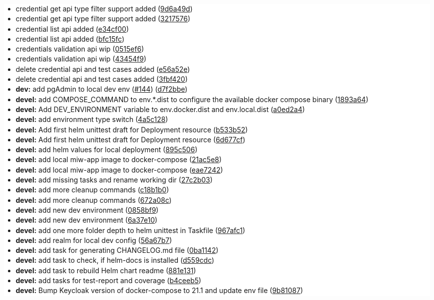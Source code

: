 * credential get api type filter support added ([9d6a49d](https://github.com/Cofinity-X/upstream-managed-identity-wallet/commit/9d6a49daab04bda7fe06484ec1e827a534addbd9))
* credential get api type filter support added ([3217576](https://github.com/Cofinity-X/upstream-managed-identity-wallet/commit/3217576c29724af6128b49f9b94796adbfe4794d))
* credential list api added ([e34cf00](https://github.com/Cofinity-X/upstream-managed-identity-wallet/commit/e34cf0067d77401be28aa1e43ad9d118465e39a8))
* credential list api added ([bfc15fc](https://github.com/Cofinity-X/upstream-managed-identity-wallet/commit/bfc15fcc99e29b3c44846d08f22afed165b0f40b))
* credentials validation api wip ([0515ef6](https://github.com/Cofinity-X/upstream-managed-identity-wallet/commit/0515ef6244d52bea506363540593489bee48d165))
* credentials validation api wip ([43454f9](https://github.com/Cofinity-X/upstream-managed-identity-wallet/commit/43454f9453a1f0e04360f0b60a7ffd4e0ca68d1c))
* delete credential api and test cases added ([e56a52e](https://github.com/Cofinity-X/upstream-managed-identity-wallet/commit/e56a52e5218c9d07d738f590b2aeea01b9f33202))
* delete credential api and test cases added ([3fbf420](https://github.com/Cofinity-X/upstream-managed-identity-wallet/commit/3fbf4205531137a4c7228af1561e34f1fd575351))
* **dev:** add pgAdmin to local dev env ([#144](https://github.com/Cofinity-X/upstream-managed-identity-wallet/issues/144)) ([d7f2bbe](https://github.com/Cofinity-X/upstream-managed-identity-wallet/commit/d7f2bbe2900322bb5ecba94aa1ab4fafad5cf21c))
* **devel:** add COMPOSE_COMMAND to env.*.dist to configure the available docker compose binary ([1893a64](https://github.com/Cofinity-X/upstream-managed-identity-wallet/commit/1893a6484bd0150d7d2ac3e5cb2e45e221403b2f))
* **devel:** Add DEV_ENVIRONMENT variable to env.docker.dist and env.local.dist ([a0ed2a4](https://github.com/Cofinity-X/upstream-managed-identity-wallet/commit/a0ed2a4d7a51b14e3c22d1b6740c9dbebe648a49))
* **devel:** add environment type switch ([4a5c128](https://github.com/Cofinity-X/upstream-managed-identity-wallet/commit/4a5c1287c3396ac9ee42e985db67579ab75bccc8))
* **devel:** Add first helm unittest draft for Deployment resource ([b533b52](https://github.com/Cofinity-X/upstream-managed-identity-wallet/commit/b533b52460578872117c101c5a07c5d9cbb19f3e))
* **devel:** Add first helm unittest draft for Deployment resource ([6d677cf](https://github.com/Cofinity-X/upstream-managed-identity-wallet/commit/6d677cf43bc11f067c8f9a0737541933c33ffd92))
* **devel:** add helm values for local deployment ([895c506](https://github.com/Cofinity-X/upstream-managed-identity-wallet/commit/895c506f941a4d658c6fcb092fa04494f042d0a5))
* **devel:** add local miw-app image to docker-compose ([21ac5e8](https://github.com/Cofinity-X/upstream-managed-identity-wallet/commit/21ac5e880bd5fff9ad6c478986aecc02e36e4069))
* **devel:** add local miw-app image to docker-compose ([eae7242](https://github.com/Cofinity-X/upstream-managed-identity-wallet/commit/eae7242439c4bc1eb277ec4da280370111d57201))
* **devel:** add missing tasks and rename working dir ([27c2b03](https://github.com/Cofinity-X/upstream-managed-identity-wallet/commit/27c2b03325004932c317c96989733c0a88ef4785))
* **devel:** add more cleanup commands ([c18b1b0](https://github.com/Cofinity-X/upstream-managed-identity-wallet/commit/c18b1b079929a82d22e302ec641bb1107f7cf718))
* **devel:** add more cleanup commands ([672a08c](https://github.com/Cofinity-X/upstream-managed-identity-wallet/commit/672a08c0180a001bed3da444856be3c329ac182a))
* **devel:** add new dev environment ([0858bf9](https://github.com/Cofinity-X/upstream-managed-identity-wallet/commit/0858bf9611162f1055b7b29d20494685878aab39))
* **devel:** add new dev environment ([6a37e10](https://github.com/Cofinity-X/upstream-managed-identity-wallet/commit/6a37e10b85b86a8bb509d2544effa16b15c8abe2))
* **devel:** add one more folder depth to helm unittest in Taskfile ([967afc1](https://github.com/Cofinity-X/upstream-managed-identity-wallet/commit/967afc1c0216951a9635185dca1f8c38c4e66100))
* **devel:** add realm for local dev config ([56a67b7](https://github.com/Cofinity-X/upstream-managed-identity-wallet/commit/56a67b742fbb1dc12806459ba72778f525fad966))
* **devel:** add task for generating CHANGELOG.md file ([0ba1142](https://github.com/Cofinity-X/upstream-managed-identity-wallet/commit/0ba1142069bf2abd85f90aaa12a7f2f9d371a89d))
* **devel:** add task to check, if helm-docs is installed ([d559cdc](https://github.com/Cofinity-X/upstream-managed-identity-wallet/commit/d559cdcb87edc427bbb46a80769dfed3137216d4))
* **devel:** add task to rebuild Helm chart readme ([881e131](https://github.com/Cofinity-X/upstream-managed-identity-wallet/commit/881e131008cd358a376df62a72107711620c2845))
* **devel:** add tasks for test-report and coverage ([b4ceeb5](https://github.com/Cofinity-X/upstream-managed-identity-wallet/commit/b4ceeb5b8325a1b573ec7d6f9fd671e1e9cc41f1))
* **devel:** Bump Keycloak version of docker-compose to 21.1 and update env file ([9b81087](https://github.com/Cofinity-X/upstream-managed-identity-wallet/commit/9b81087ac2d811c67217adee06df57a7522770bf))